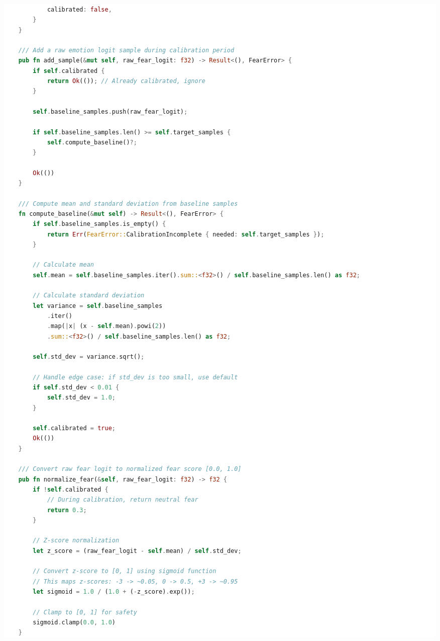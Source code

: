 ```rust
            calibrated: false,
        }
    }

    /// Add a raw emotion logit sample during calibration period
    pub fn add_sample(&mut self, raw_fear_logit: f32) -> Result<(), FearError> {
        if self.calibrated {
            return Ok(()); // Already calibrated, ignore
        }

        self.baseline_samples.push(raw_fear_logit);

        if self.baseline_samples.len() >= self.target_samples {
            self.compute_baseline()?;
        }

        Ok(())
    }

    /// Compute mean and standard deviation from baseline samples
    fn compute_baseline(&mut self) -> Result<(), FearError> {
        if self.baseline_samples.is_empty() {
            return Err(FearError::CalibrationIncomplete { needed: self.target_samples });
        }

        // Calculate mean
        self.mean = self.baseline_samples.iter().sum::<f32>() / self.baseline_samples.len() as f32;

        // Calculate standard deviation
        let variance = self.baseline_samples
            .iter()
            .map(|x| (x - self.mean).powi(2))
            .sum::<f32>() / self.baseline_samples.len() as f32;

        self.std_dev = variance.sqrt();

        // Handle edge case: if std_dev is too small, use default
        if self.std_dev < 0.01 {
            self.std_dev = 1.0;
        }

        self.calibrated = true;
        Ok(())
    }

    /// Convert raw fear logit to normalized fear score [0.0, 1.0]
    pub fn normalize_fear(&self, raw_fear_logit: f32) -> f32 {
        if !self.calibrated {
            // During calibration, return neutral fear
            return 0.3;
        }

        // Z-score normalization
        let z_score = (raw_fear_logit - self.mean) / self.std_dev;

        // Convert z-score to [0, 1] using sigmoid function
        // This maps z-scores: -3 -> ~0.05, 0 -> 0.5, +3 -> ~0.95
        let sigmoid = 1.0 / (1.0 + (-z_score).exp());

        // Clamp to [0, 1] for safety
        sigmoid.clamp(0.0, 1.0)
    }

```